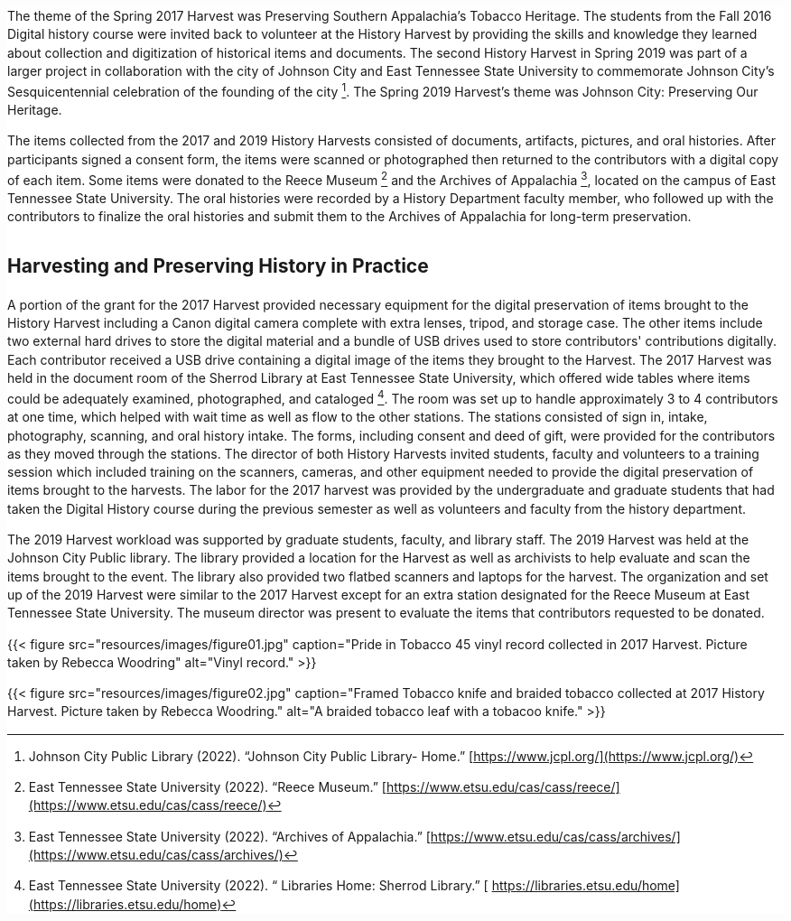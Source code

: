 The theme of the Spring 2017 Harvest was Preserving Southern Appalachia’s Tobacco Heritage. The students from the Fall 2016 Digital history course were invited back to volunteer at the History Harvest by providing the skills and knowledge they learned about collection and digitization of historical items and documents. The second History Harvest in Spring 2019 was part of a larger project in collaboration with the city of Johnson City and East Tennessee State University to commemorate Johnson City’s Sesquicentennial celebration of the founding of the city [^jcpl2022]. The Spring 2019 Harvest’s theme was Johnson City: Preserving Our Heritage.
  
The items collected from the 2017 and 2019 History Harvests consisted of documents, artifacts, pictures, and oral histories. After participants signed a consent form, the items were scanned or photographed then returned to the contributors with a digital copy of each item. Some items were donated to the Reece Museum [^etsu2022d] and the Archives of Appalachia [^etsu2022a], located on the campus of East Tennessee State University. The oral histories were recorded by a History Department faculty member, who followed up with the contributors to finalize the oral histories and submit them to the Archives of Appalachia for long-term preservation.
  
  
  

## Harvesting and Preserving History in Practice
  
A portion of the grant for the 2017 Harvest provided necessary equipment for the digital preservation of items brought to the History Harvest including a Canon digital camera complete with extra lenses, tripod, and storage case. The other items include two external hard drives to store the digital material and a bundle of USB drives used to store contributors' contributions digitally. Each contributor received a USB drive containing a digital image of the items they brought to the Harvest. The 2017 Harvest was held in the document room of the Sherrod Library at East Tennessee State University, which offered wide tables where items could be adequately examined, photographed, and cataloged [^etsu2022c]. The room was set up to handle approximately 3 to 4 contributors at one time, which helped with wait time as well as flow to the other stations. The stations consisted of sign in, intake, photography, scanning, and oral history intake. The forms, including consent and deed of gift, were provided for the contributors as they moved through the stations. The director of both History Harvests invited students, faculty and volunteers to a training session which included training on the scanners, cameras, and other equipment needed to provide the digital preservation of items brought to the harvests. The labor for the 2017 harvest was provided by the undergraduate and graduate students that had taken the Digital History course during the previous semester as well as volunteers and faculty from the history department.
  
The 2019 Harvest workload was supported by graduate students, faculty, and library staff. The 2019 Harvest was held at the Johnson City Public library. The library provided a location for the Harvest as well as archivists to help evaluate and scan the items brought to the event. The library also provided two flatbed scanners and laptops for the harvest. The organization and set up of the 2019 Harvest were similar to the 2017 Harvest except for an extra station designated for the Reece Museum at East Tennessee State University. The museum director was present to evaluate the items that contributors requested to be donated.
  
{{< figure src="resources/images/figure01.jpg" caption="Pride in Tobacco 45 vinyl record collected in 2017 Harvest. Picture taken by Rebecca Woodring" alt="Vinyl record."  >}}

  
{{< figure src="resources/images/figure02.jpg" caption="Framed Tobacco knife and braided tobacco collected at 2017 History Harvest. Picture taken by Rebecca Woodring." alt="A braided tobacco leaf with a tobacoo knife."  >}}

  

[^etsu2022a]:  East Tennessee State University (2022).  “Archives of Appalachia.”   [https://www.etsu.edu/cas/cass/archives/](https://www.etsu.edu/cas/cass/archives/)  
[^bastian2003]: Bastian, Jeannette Allis (2003).  _Owning Memory: How a Caribbean Community Lost its Archives and Found its History_  Westport, CT: Libraries Unlimited.  
[^caswellciforramirez2016]:  Caswell, M., Cifor, M. and Ramirez, M. (2016).  “ To Suddenly Discover Yourself Existing : Uncovering the Impact of Community Archives.”    _The American Archivist_  79, no.1 (Spring/Summer): 56-81.  
[^caswelletal2017]:  Caswell, M., Migoni, A., Geraci, N., Cifor, M. (2017).  “   To Be Able to Imagine Otherwise : Community Archives and the Importance of Representation.”    _Archives and Records _  28, no. 1: 5-26.  
[^cox2009]:  Cox, Richard J. (2009)  “ The Archivist and Community”  In  _Community Archives: The Shaping of Memory,_  edited by Jeannette A. Bastian and Ben Alexander, 251-262. London: Facet Publishing.  
[^danniau2013]: Danniau, Fien (2013).  “Public History in a Digital Context: Back to the Future or Back to Basics?”    _Low Countries Historical Review_  128, no. 4: 118-144.  
[^etsu2022b]:  East Tennessee State University (2022).  “Department of History.”   [https://www.etsu.edu/cas/history/](https://www.etsu.edu/cas/history/)    
[^flinn2007]: Flinn, Andrew (2007).  “Community Histories, Community Archives: Some Opportunities and Challenges.”    _ Journal of the Society of Archivists_  28, no. 2:151-176.  
[^flinnstevens2009]:  Flinn, A., and Stevens, M. (2009).  “ It is noh mistri, wi mekin histri.  Telling our Own Story: Independent and Community Archives in the UK, Challenging and Subverting the Mainstream.”  In  _Community Archives: The Shaping of Memory,_  edited by Jeannette A. Bastian and Ben Alexander, 3- 27. London: Facet Publishing.  
[^jcpl2022]:  Johnson City Public Library (2022).  “Johnson City Public Library- Home.”   [https://www.jcpl.org/](https://www.jcpl.org/)  
[^etsu2022c]:  East Tennessee State University (2022).  “ Libraries Home: Sherrod Library.”   [ https://libraries.etsu.edu/home](https://libraries.etsu.edu/home)  
[^etsu2022d]:  East Tennessee State University (2022).  “Reece Museum.”   [https://www.etsu.edu/cas/cass/reece/](https://www.etsu.edu/cas/cass/reece/)  
[^sayer2019]: Sayer, Faye (2019).  _Public History: A Practical Guide._  London: Bloomsbury Academic.  
[^sheffield2017]: Sheffield, Rebecka (2017).  “Community Archives.”  In  _Currents in Archival Thinking,_  2nd ed. edited by Heather MacNeil and Terry Eastwood, 351-376. California: ABC-CLIO, LLC.  
[^unl2022]:  University of Nebraska-Lincoln, (2022).  “   The History Harvest. ”   [ https://historyharvest.unl.edu/about]( https://historyharvest.unl.edu/about)  
[^thomasjones2013]: Thomas, G., and Jones, P. (2013).  “The History Harvest: An Experiment in Democratizing the Past Through Experiential Learning.”    _International Conference on e- Learning_  (IADIS). Prague, Czech Republic.  